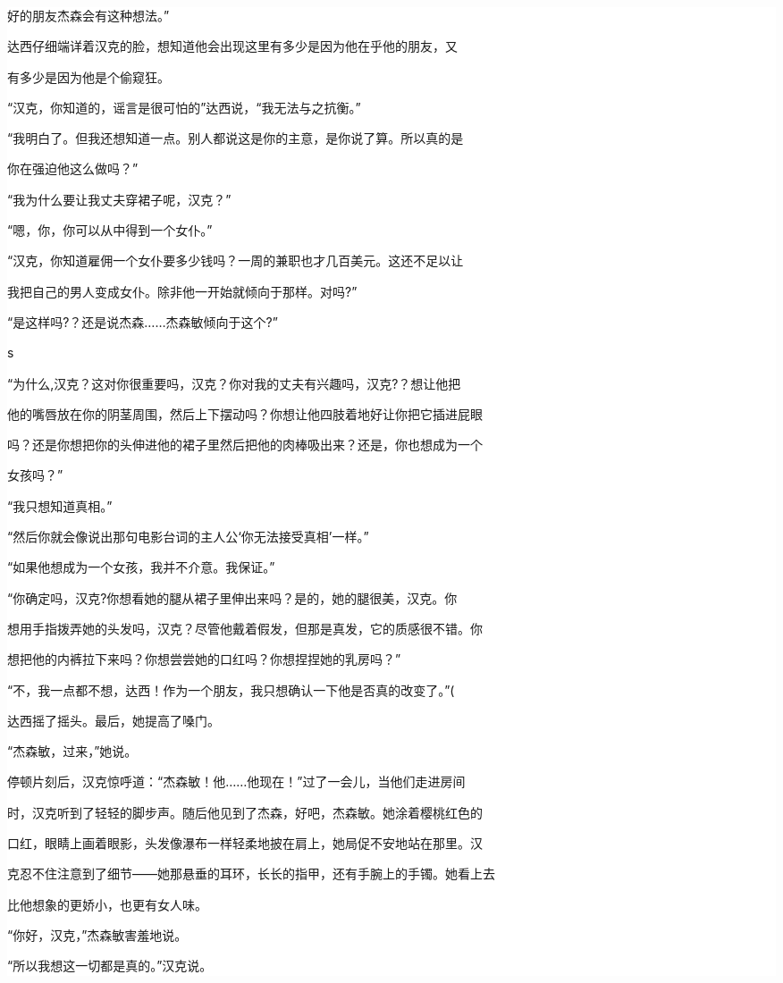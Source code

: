 好的朋友杰森会有这种想法。”

达西仔细端详着汉克的脸，想知道他会出现这里有多少是因为他在乎他的朋友，又

有多少是因为他是个偷窥狂。

“汉克，你知道的，谣言是很可怕的”达西说，“我无法与之抗衡。”

“我明白了。但我还想知道一点。别人都说这是你的主意，是你说了算。所以真的是

你在强迫他这么做吗？”

“我为什么要让我丈夫穿裙子呢，汉克？”

“嗯，你，你可以从中得到一个女仆。”

“汉克，你知道雇佣一个女仆要多少钱吗？一周的兼职也才几百美元。这还不足以让

我把自己的男人变成女仆。除非他一开始就倾向于那样。对吗?”

“是这样吗?？还是说杰森……杰森敏倾向于这个?”

s

“为什么,汉克？这对你很重要吗，汉克？你对我的丈夫有兴趣吗，汉克?？想让他把

他的嘴唇放在你的阴茎周围，然后上下摆动吗？你想让他四肢着地好让你把它插进屁眼

吗？还是你想把你的头伸进他的裙子里然后把他的肉棒吸出来？还是，你也想成为一个

女孩吗？”

“我只想知道真相。”

“然后你就会像说出那句电影台词的主人公‘你无法接受真相’一样。”

“如果他想成为一个女孩，我并不介意。我保证。”

“你确定吗，汉克?你想看她的腿从裙子里伸出来吗？是的，她的腿很美，汉克。你

想用手指拨弄她的头发吗，汉克？尽管他戴着假发，但那是真发，它的质感很不错。你

想把他的内裤拉下来吗？你想尝尝她的口红吗？你想捏捏她的乳房吗？”



“不，我一点都不想，达西！作为一个朋友，我只想确认一下他是否真的改变了。”(

达西摇了摇头。最后，她提高了嗓门。

“杰森敏，过来，”她说。

停顿片刻后，汉克惊呼道：“杰森敏！他……他现在！”过了一会儿，当他们走进房间

时，汉克听到了轻轻的脚步声。随后他见到了杰森，好吧，杰森敏。她涂着樱桃红色的

口红，眼睛上画着眼影，头发像瀑布一样轻柔地披在肩上，她局促不安地站在那里。汉

克忍不住注意到了细节——她那悬垂的耳环，长长的指甲，还有手腕上的手镯。她看上去

比他想象的更娇小，也更有女人味。

“你好，汉克，”杰森敏害羞地说。

“所以我想这一切都是真的。”汉克说。
